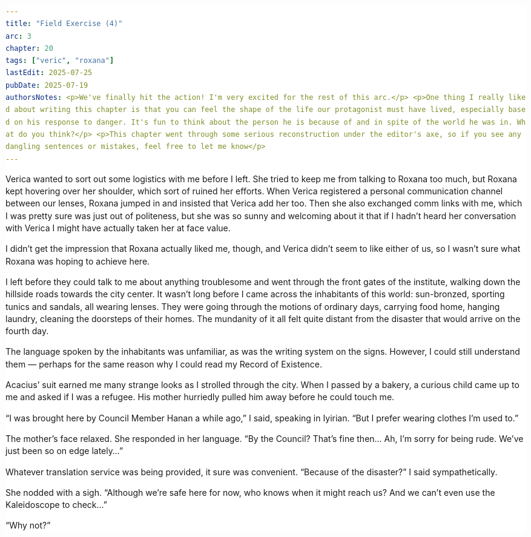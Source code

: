 ```yaml
---
title: "Field Exercise (4)"
arc: 3
chapter: 20
tags: ["veric", "roxana"]
lastEdit: 2025-07-25
pubDate: 2025-07-19
authorsNotes: <p>We've finally hit the action! I'm very excited for the rest of this arc.</p> <p>One thing I really liked about writing this chapter is that you can feel the shape of the life our protagonist must have lived, especially based on his response to danger. It's fun to think about the person he is because of and in spite of the world he was in. What do you think?</p> <p>This chapter went through some serious reconstruction under the editor's axe, so if you see any dangling sentences or mistakes, feel free to let me know</p>
---
```

Verica wanted to sort out some logistics with me before I left. She tried to keep me from talking to Roxana too much, but Roxana kept hovering over her shoulder, which sort of ruined her efforts. When Verica registered a personal communication channel between our lenses, Roxana jumped in and insisted that Verica add her too. Then she also exchanged comm links with me, which I was pretty sure was just out of politeness, but she was so sunny and welcoming about it that if I hadn’t heard her conversation with Verica I might have actually taken her at face value.  

I didn’t get the impression that Roxana actually liked me, though, and Verica didn’t seem to like either of us, so I wasn’t sure what Roxana was hoping to achieve here. 

I left before they could talk to me about anything troublesome and went through the front gates of the institute, walking down the hillside roads towards the city center. It wasn’t long before I came across the inhabitants of this world: sun-bronzed, sporting tunics and sandals, all wearing lenses. They were going through the motions of ordinary days, carrying food home, hanging laundry, cleaning the doorsteps of their homes. The mundanity of it all felt quite distant from the disaster that would arrive on the fourth day. 

The language spoken by the inhabitants was unfamiliar, as was the writing system on the signs. However, I could still understand them — perhaps for the same reason why I could read my Record of Existence. 

Acacius’ suit earned me many strange looks as I strolled through the city. When I passed by a bakery, a curious child came up to me and asked if I was a refugee. His mother hurriedly pulled him away before he could touch me. 

“I was brought here by Council Member Hanan a while ago,” I said, speaking in Iyirian. “But I prefer wearing clothes I’m used to.” 

The mother’s face relaxed. She responded in her language. “By the Council? That’s fine then… Ah, I’m sorry for being rude. We’ve just been so on edge lately…” 

Whatever translation service was being provided, it sure was convenient. “Because of the disaster?” I said sympathetically. 

She nodded with a sigh. “Although we’re safe here for now, who knows when it might reach us? And we can’t even use the Kaleidoscope to check…” 

“Why not?” 
